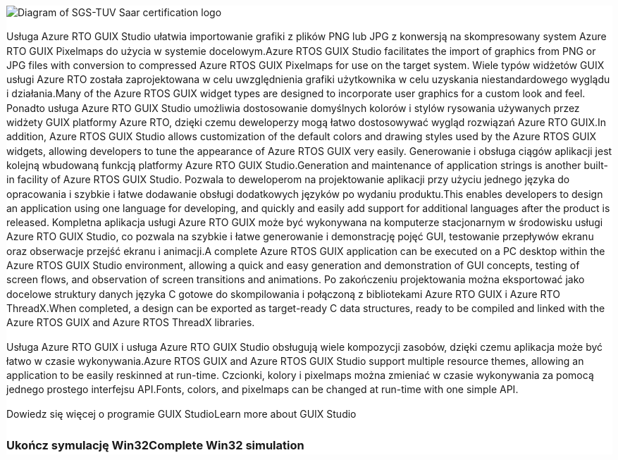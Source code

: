 <img alt="Diagram of SGS-TUV Saar certification logo" class="alignnone size-full wp-image-1500" height="341" sizes="(max-width: 535px) 100vw, 535px" src="./media/overview/studio_screen_shot.png"/>

<span data-ttu-id="11d26-298">Usługa Azure RTO GUIX Studio ułatwia importowanie grafiki z plików PNG lub JPG z konwersją na skompresowany system Azure RTO GUIX Pixelmaps do użycia w systemie docelowym.</span><span class="sxs-lookup"><span data-stu-id="11d26-298">Azure RTOS GUIX Studio facilitates the import of graphics from PNG or JPG files with conversion to compressed Azure RTOS GUIX Pixelmaps for use on the target system.</span></span> <span data-ttu-id="11d26-299">Wiele typów widżetów GUIX usługi Azure RTO została zaprojektowana w celu uwzględnienia grafiki użytkownika w celu uzyskania niestandardowego wyglądu i działania.</span><span class="sxs-lookup"><span data-stu-id="11d26-299">Many of the Azure RTOS GUIX widget types are designed to incorporate user graphics for a custom look and feel.</span></span> <span data-ttu-id="11d26-300">Ponadto usługa Azure RTO GUIX Studio umożliwia dostosowanie domyślnych kolorów i stylów rysowania używanych przez widżety GUIX platformy Azure RTO, dzięki czemu deweloperzy mogą łatwo dostosowywać wygląd rozwiązań Azure RTO GUIX.</span><span class="sxs-lookup"><span data-stu-id="11d26-300">In addition, Azure RTOS GUIX Studio allows customization of the default colors and drawing styles used by the Azure RTOS GUIX widgets, allowing developers to tune the appearance of Azure RTOS GUIX very easily.</span></span> <span data-ttu-id="11d26-301">Generowanie i obsługa ciągów aplikacji jest kolejną wbudowaną funkcją platformy Azure RTO GUIX Studio.</span><span class="sxs-lookup"><span data-stu-id="11d26-301">Generation and maintenance of application strings is another built-in facility of Azure RTOS GUIX Studio.</span></span> <span data-ttu-id="11d26-302">Pozwala to deweloperom na projektowanie aplikacji przy użyciu jednego języka do opracowania i szybkie i łatwe dodawanie obsługi dodatkowych języków po wydaniu produktu.</span><span class="sxs-lookup"><span data-stu-id="11d26-302">This enables developers to design an application using one language for developing, and quickly and easily add support for additional languages after the product is released.</span></span> <span data-ttu-id="11d26-303">Kompletna aplikacja usługi Azure RTO GUIX może być wykonywana na komputerze stacjonarnym w środowisku usługi Azure RTO GUIX Studio, co pozwala na szybkie i łatwe generowanie i demonstrację pojęć GUI, testowanie przepływów ekranu oraz obserwacje przejść ekranu i animacji.</span><span class="sxs-lookup"><span data-stu-id="11d26-303">A complete Azure RTOS GUIX application can be executed on a PC desktop within the Azure RTOS GUIX Studio environment, allowing a quick and easy generation and demonstration of GUI concepts, testing of screen flows, and observation of screen transitions and animations.</span></span> <span data-ttu-id="11d26-304">Po zakończeniu projektowania można eksportować jako docelowe struktury danych języka C gotowe do skompilowania i połączoną z bibliotekami Azure RTO GUIX i Azure RTO ThreadX.</span><span class="sxs-lookup"><span data-stu-id="11d26-304">When completed, a design can be exported as target-ready C data structures, ready to be compiled and linked with the Azure RTOS GUIX and Azure RTOS ThreadX libraries.</span></span>

<span data-ttu-id="11d26-305">Usługa Azure RTO GUIX i usługa Azure RTO GUIX Studio obsługują wiele kompozycji zasobów, dzięki czemu aplikacja może być łatwo w czasie wykonywania.</span><span class="sxs-lookup"><span data-stu-id="11d26-305">Azure RTOS GUIX and Azure RTOS GUIX Studio support multiple resource themes, allowing an application to be easily reskinned at run-time.</span></span> <span data-ttu-id="11d26-306">Czcionki, kolory i pixelmaps można zmieniać w czasie wykonywania za pomocą jednego prostego interfejsu API.</span><span class="sxs-lookup"><span data-stu-id="11d26-306">Fonts, colors, and pixelmaps can be changed at run-time with one simple API.</span></span>

<span data-ttu-id="11d26-307">Dowiedz się więcej o programie GUIX Studio</span><span class="sxs-lookup"><span data-stu-id="11d26-307">Learn more about GUIX Studio</span></span>

### <a name="complete-win32-simulation"></a><span data-ttu-id="11d26-308">Ukończ symulację Win32</span><span class="sxs-lookup"><span data-stu-id="11d26-308">Complete Win32 simulation</span></span>
